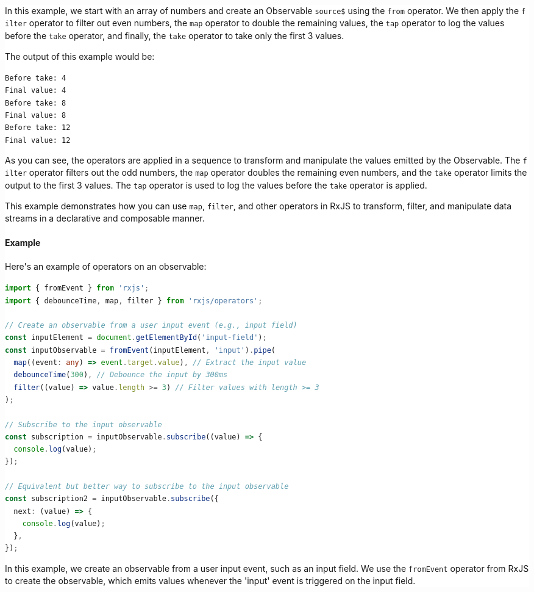 In this example, we start with an array of numbers and create an Observable `source$` using the `from` operator. We then apply the `filter` operator to filter out even numbers, the `map` operator to double the remaining values, the `tap` operator to log the values before the `take` operator, and finally, the `take` operator to take only the first 3 values.

The output of this example would be:

```
Before take: 4
Final value: 4
Before take: 8
Final value: 8
Before take: 12
Final value: 12
```

As you can see, the operators are applied in a sequence to transform and manipulate the values emitted by the Observable. The `filter` operator filters out the odd numbers, the `map` operator doubles the remaining even numbers, and the `take` operator limits the output to the first 3 values. The `tap` operator is used to log the values before the `take` operator is applied.

This example demonstrates how you can use `map`, `filter`, and other operators in RxJS to transform, filter, and manipulate data streams in a declarative and composable manner.

#### Example

Here's an example of operators on an observable:

```typescript
import { fromEvent } from 'rxjs';
import { debounceTime, map, filter } from 'rxjs/operators';

// Create an observable from a user input event (e.g., input field)
const inputElement = document.getElementById('input-field');
const inputObservable = fromEvent(inputElement, 'input').pipe(
  map((event: any) => event.target.value), // Extract the input value
  debounceTime(300), // Debounce the input by 300ms
  filter((value) => value.length >= 3) // Filter values with length >= 3
);

// Subscribe to the input observable
const subscription = inputObservable.subscribe((value) => {
  console.log(value);
});

// Equivalent but better way to subscribe to the input observable
const subscription2 = inputObservable.subscribe({
  next: (value) => {
    console.log(value); 
  },
});
```

In this example, we create an observable from a user input event, such as an input field. We use the `fromEvent` operator from RxJS to create the observable, which emits values whenever the 'input' event is triggered on the input field.

